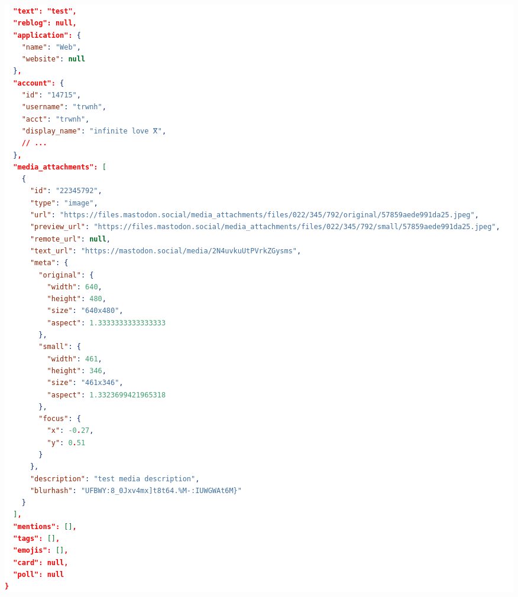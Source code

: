 ```json
  "text": "test",
  "reblog": null,
  "application": {
    "name": "Web",
    "website": null
  },
  "account": {
    "id": "14715",
    "username": "trwnh",
    "acct": "trwnh",
    "display_name": "infinite love ⴳ",
    // ...
  },
  "media_attachments": [
    {
      "id": "22345792",
      "type": "image",
      "url": "https://files.mastodon.social/media_attachments/files/022/345/792/original/57859aede991da25.jpeg",
      "preview_url": "https://files.mastodon.social/media_attachments/files/022/345/792/small/57859aede991da25.jpeg",
      "remote_url": null,
      "text_url": "https://mastodon.social/media/2N4uvkuUtPVrkZGysms",
      "meta": {
        "original": {
          "width": 640,
          "height": 480,
          "size": "640x480",
          "aspect": 1.3333333333333333
        },
        "small": {
          "width": 461,
          "height": 346,
          "size": "461x346",
          "aspect": 1.3323699421965318
        },
        "focus": {
          "x": -0.27,
          "y": 0.51
        }
      },
      "description": "test media description",
      "blurhash": "UFBWY:8_0Jxv4mx]t8t64.%M-:IUWGWAt6M}"
    }
  ],
  "mentions": [],
  "tags": [],
  "emojis": [],
  "card": null,
  "poll": null
}
```
